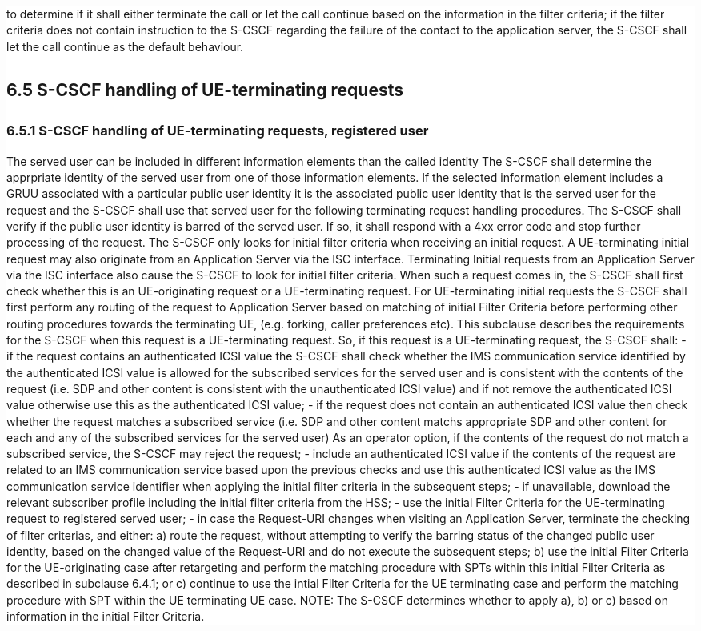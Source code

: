 to determine if it shall either terminate the call or let the call continue
based on the information in the filter criteria; if the filter criteria does
not contain instruction to the S-CSCF regarding the failure of the contact to
the application server, the S-CSCF shall let the call continue as the default
behaviour.
## 6.5 S-CSCF handling of UE-terminating requests
### 6.5.1 S-CSCF handling of UE-terminating requests, registered user
The served user can be included in different information elements than the
called identity The S-CSCF shall determine the apprpriate identity of the
served user from one of those information elements. If the selected
information element includes a GRUU associated with a particular public user
identity it is the associated public user identity that is the served user for
the request and the S-CSCF shall use that served user for the following
terminating request handling procedures.
The S-CSCF shall verify if the public user identity is barred of the served
user. If so, it shall respond with a 4xx error code and stop further
processing of the request.
The S-CSCF only looks for initial filter criteria when receiving an initial
request. A UE-terminating initial request may also originate from an
Application Server via the ISC interface. Terminating Initial requests from an
Application Server via the ISC interface also cause the S-CSCF to look for
initial filter criteria.
When such a request comes in, the S-CSCF shall first check whether this is an
UE-originating request or a UE-terminating request. For UE-terminating initial
requests the S-CSCF shall first perform any routing of the request to
Application Server based on matching of initial Filter Criteria before
performing other routing procedures towards the terminating UE, (e.g. forking,
caller preferences etc). This subclause describes the requirements for the
S-CSCF when this request is a UE-terminating request. So, if this request is a
UE-terminating request, the S-CSCF shall:
\- if the request contains an authenticated ICSI value the S-CSCF shall check
whether the IMS communication service identified by the authenticated ICSI
value is allowed for the subscribed services for the served user and is
consistent with the contents of the request (i.e. SDP and other content is
consistent with the unauthenticated ICSI value) and if not remove the
authenticated ICSI value otherwise use this as the authenticated ICSI value;
\- if the request does not contain an authenticated ICSI value then check
whether the request matches a subscribed service (i.e. SDP and other content
matchs appropriate SDP and other content for each and any of the subscribed
services for the served user) As an operator option, if the contents of the
request do not match a subscribed service, the S-CSCF may reject the request;
\- include an authenticated ICSI value if the contents of the request are
related to an IMS communication service based upon the previous checks and use
this authenticated ICSI value as the IMS communication service identifier when
applying the initial filter criteria in the subsequent steps;
\- if unavailable, download the relevant subscriber profile including the
initial filter criteria from the HSS;
\- use the initial Filter Criteria for the UE-terminating request to
registered served user;
\- in case the Request-URI changes when visiting an Application Server,
terminate the checking of filter criterias, and either:
a) route the request, without attempting to verify the barring status of the
changed public user identity, based on the changed value of the Request-URI
and do not execute the subsequent steps;
b) use the initial Filter Criteria for the UE-originating case after
retargeting and perform the matching procedure with SPTs within this initial
Filter Criteria as described in subclause 6.4.1; or
c) continue to use the intial Filter Criteria for the UE terminating case and
perform the matching procedure with SPT within the UE terminating UE case.
NOTE: The S-CSCF determines whether to apply a), b) or c) based on information
in the initial Filter Criteria.